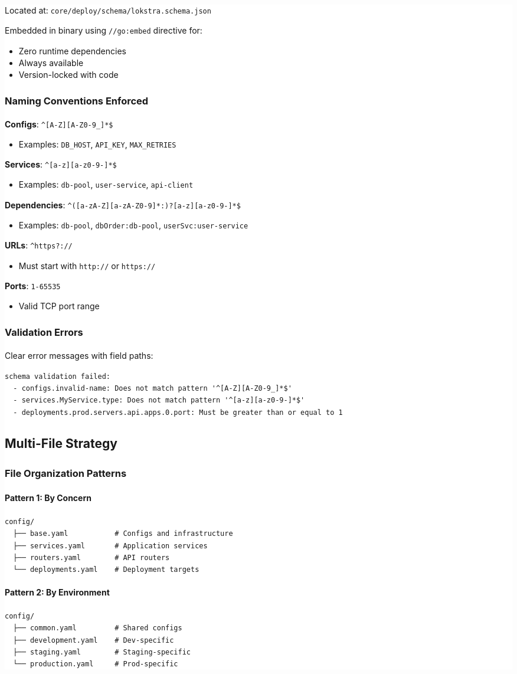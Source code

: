 Located at: `core/deploy/schema/lokstra.schema.json`

Embedded in binary using `//go:embed` directive for:
- Zero runtime dependencies
- Always available
- Version-locked with code

### Naming Conventions Enforced

**Configs**: `^[A-Z][A-Z0-9_]*$`
- Examples: `DB_HOST`, `API_KEY`, `MAX_RETRIES`

**Services**: `^[a-z][a-z0-9-]*$`
- Examples: `db-pool`, `user-service`, `api-client`

**Dependencies**: `^([a-zA-Z][a-zA-Z0-9]*:)?[a-z][a-z0-9-]*$`
- Examples: `db-pool`, `dbOrder:db-pool`, `userSvc:user-service`

**URLs**: `^https?://`
- Must start with `http://` or `https://`

**Ports**: `1-65535`
- Valid TCP port range

### Validation Errors

Clear error messages with field paths:
```
schema validation failed:
  - configs.invalid-name: Does not match pattern '^[A-Z][A-Z0-9_]*$'
  - services.MyService.type: Does not match pattern '^[a-z][a-z0-9-]*$'
  - deployments.prod.servers.api.apps.0.port: Must be greater than or equal to 1
```

## Multi-File Strategy

### File Organization Patterns

#### Pattern 1: By Concern
```
config/
  ├── base.yaml           # Configs and infrastructure
  ├── services.yaml       # Application services
  ├── routers.yaml        # API routers
  └── deployments.yaml    # Deployment targets
```

#### Pattern 2: By Environment
```
config/
  ├── common.yaml         # Shared configs
  ├── development.yaml    # Dev-specific
  ├── staging.yaml        # Staging-specific
  └── production.yaml     # Prod-specific
```
